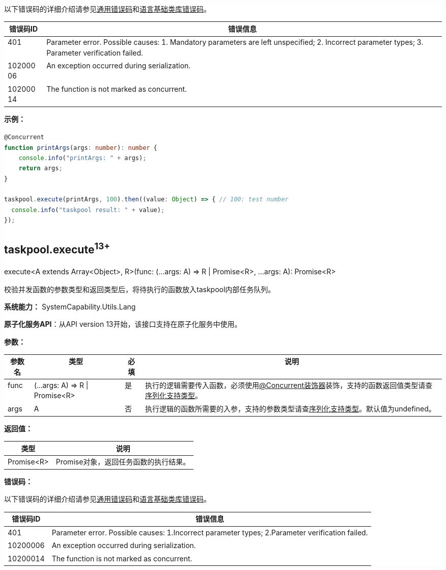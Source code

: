 以下错误码的详细介绍请参见[通用错误码](../errorcode-universal.md)和[语言基础类库错误码](errorcode-utils.md)。

| 错误码ID | 错误信息                                      |
| -------- | -------------------------------------------- |
| 401      | Parameter error. Possible causes: 1. Mandatory parameters are left unspecified; 2. Incorrect parameter types; 3. Parameter verification failed. |
| 10200006 | An exception occurred during serialization.  |
| 10200014 | The function is not marked as concurrent.      |

**示例：**

```ts
@Concurrent
function printArgs(args: number): number {
    console.info("printArgs: " + args);
    return args;
}

taskpool.execute(printArgs, 100).then((value: Object) => { // 100: test number
  console.info("taskpool result: " + value);
});
```


## taskpool.execute<sup>13+</sup>

execute<A extends Array\<Object>, R>(func: (...args: A) => R | Promise\<R>, ...args: A): Promise\<R>

校验并发函数的参数类型和返回类型后，将待执行的函数放入taskpool内部任务队列。

**系统能力：** SystemCapability.Utils.Lang

**原子化服务API**：从API version 13开始，该接口支持在原子化服务中使用。

**参数：**

| 参数名 | 类型      | 必填 | 说明                                                                   |
| ------ | --------- | ---- | ---------------------------------------------------------------------- |
| func   | (...args: A) => R \| Promise\<R>  | 是   | 执行的逻辑需要传入函数，必须使用[@Concurrent装饰器](../../arkts-utils/taskpool-introduction.md#concurrent装饰器)装饰，支持的函数返回值类型请查[序列化支持类型](#序列化支持类型)。     |
| args   | A | 否   | 执行逻辑的函数所需要的入参，支持的参数类型请查[序列化支持类型](#序列化支持类型)。默认值为undefined。 |

**返回值：**

| 类型              | 说明                                 |
| ----------------- | ------------------------------------ |
| Promise\<R>  | Promise对象，返回任务函数的执行结果。 |

**错误码：**

以下错误码的详细介绍请参见[通用错误码](../errorcode-universal.md)和[语言基础类库错误码](errorcode-utils.md)。

| 错误码ID | 错误信息                                      |
| -------- | -------------------------------------------- |
| 401      | Parameter error. Possible causes: 1.Incorrect parameter types; 2.Parameter verification failed. |
| 10200006 | An exception occurred during serialization.  |
| 10200014 | The function is not marked as concurrent.      |
